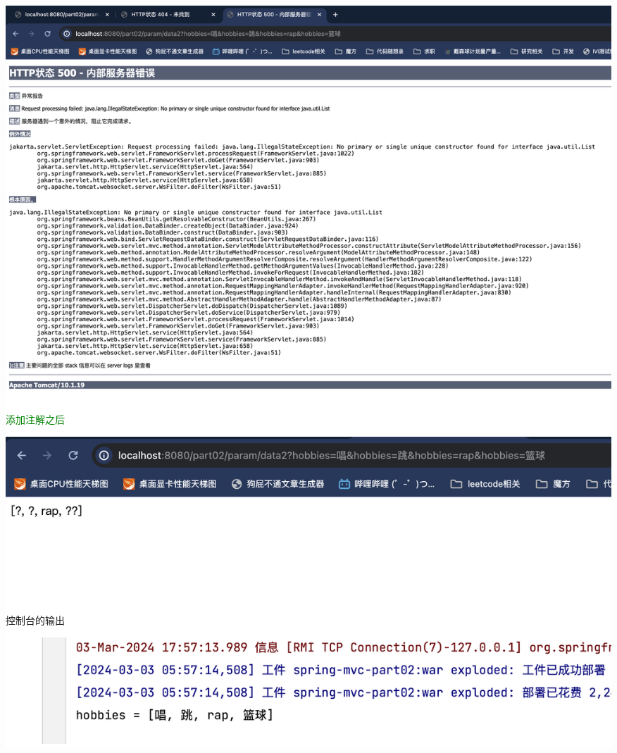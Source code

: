 ![](../images/springMVCPart01/list不加注解报错.png)



<font color="green">添加注解之后</font>

![](../images/springMVCPart01/list添加注解但是问号.png)

控制台的输出

![](../images/springMVCPart01/添加注解控制台.png)

